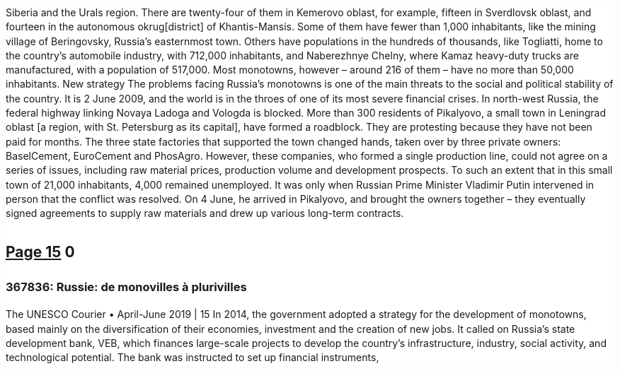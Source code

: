 Siberia and the Urals region. There 
are twenty-four of them in Kemerovo 
oblast, for example, fifteen in Sverdlovsk 
oblast, and fourteen in the autonomous 
okrug[district] of Khantis-Mansis. Some of 
them have fewer than 1,000 inhabitants, 
like the mining village of Beringovsky, 
Russia’s easternmost town. Others 
have populations in the hundreds of 
thousands, like Togliatti, home to the 
country’s automobile industry, with 
712,000 inhabitants, and Naberezhnye 
Chelny, where Kamaz heavy-duty trucks 
are manufactured, with a population of 
517,000. Most monotowns, however – 
around 216 of them – have no more than 
50,000 inhabitants.
New strategy 
The problems facing Russia’s monotowns 
is one of the main threats to the social 
and political stability of the country. 
It is 2 June 2009, and the world is in the 
throes of one of its most severe financial 
crises. In north-west Russia, the federal 
highway linking Novaya Ladoga and 
Vologda is blocked. More than 300 
residents of Pikalyovo, a small town 
in Leningrad oblast [a region, with St. 
Petersburg as its capital], have formed a 
roadblock. They are protesting because 
they have not been paid for months. The 
three state factories that supported the 
town changed hands, taken over by three 
private owners: BaselCement, EuroCement 
and PhosAgro. However, these companies, 
who formed a single production line, could 
not agree on a series of issues, including 
raw material prices, production volume 
and development prospects. To such an 
extent that in this small town of 21,000 
inhabitants, 4,000 remained unemployed. 
It was only when Russian Prime Minister 
Vladimir Putin intervened in person that 
the conflict was resolved. On 4 June, he 
arrived in Pikalyovo, and brought the 
owners together – they eventually signed 
agreements to supply raw materials and 
drew up various long-term contracts. 
## [Page 15](https://demo.humlab.umu.se/courier/367693eng.pdf#page=15) 0
### 367836: Russie: de monovilles à plurivilles
The UNESCO Courier • April-June 2019   |   15 
In 2014, the government adopted a strategy 
for the development of monotowns, 
based mainly on the diversification of their 
economies, investment and the creation 
of new jobs. It called on Russia’s state 
development bank, VEB, which finances 
large-scale projects to develop the country’s 
infrastructure, industry, social activity, and 
technological potential. The bank was 
instructed to set up financial instruments, 